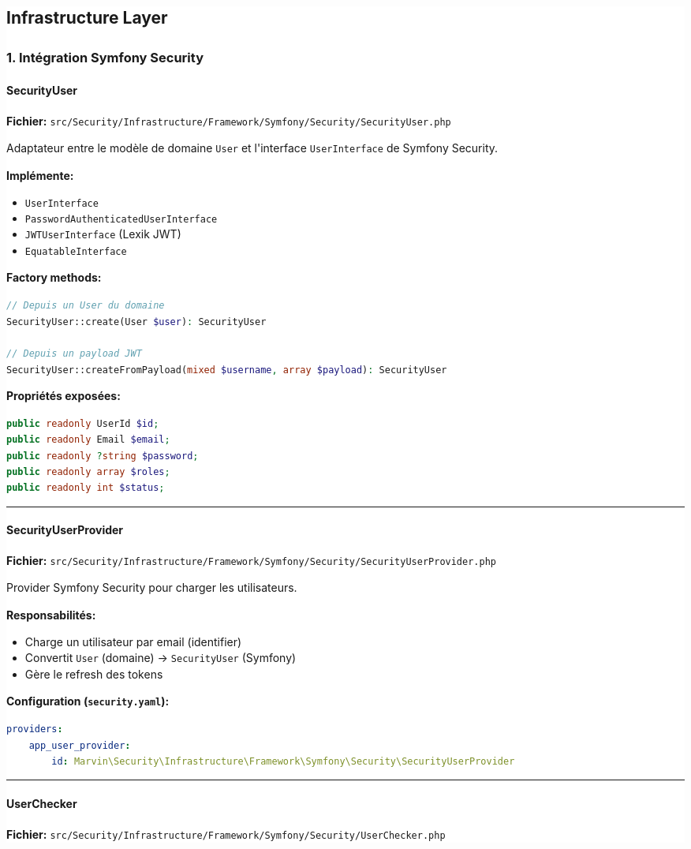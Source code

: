 ## Infrastructure Layer

### 1. Intégration Symfony Security

#### SecurityUser
**Fichier:** `src/Security/Infrastructure/Framework/Symfony/Security/SecurityUser.php`

Adaptateur entre le modèle de domaine `User` et l'interface `UserInterface` de Symfony Security.

**Implémente:**
- `UserInterface`
- `PasswordAuthenticatedUserInterface`
- `JWTUserInterface` (Lexik JWT)
- `EquatableInterface`

**Factory methods:**
```php
// Depuis un User du domaine
SecurityUser::create(User $user): SecurityUser

// Depuis un payload JWT
SecurityUser::createFromPayload(mixed $username, array $payload): SecurityUser
```

**Propriétés exposées:**
```php
public readonly UserId $id;
public readonly Email $email;
public readonly ?string $password;
public readonly array $roles;
public readonly int $status;
```

---

#### SecurityUserProvider
**Fichier:** `src/Security/Infrastructure/Framework/Symfony/Security/SecurityUserProvider.php`

Provider Symfony Security pour charger les utilisateurs.

**Responsabilités:**
- Charge un utilisateur par email (identifier)
- Convertit `User` (domaine) → `SecurityUser` (Symfony)
- Gère le refresh des tokens

**Configuration (`security.yaml`):**
```yaml
providers:
    app_user_provider:
        id: Marvin\Security\Infrastructure\Framework\Symfony\Security\SecurityUserProvider
```

---

#### UserChecker
**Fichier:** `src/Security/Infrastructure/Framework/Symfony/Security/UserChecker.php`
